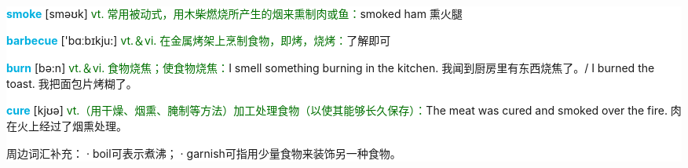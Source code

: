 <font color="sky blue">**smoke**</font> [sməʊk] 
<font color="rgb(227, 108, 9)">vt. 常用被动式，用木柴燃烧所产生的烟来熏制肉或鱼：</font>smoked ham 熏火腿

<font color="sky blue">**barbecue**</font> ['bɑːbɪkju:] 
<font color="rgb(227, 108, 9)">vt.＆vi. 在金属烤架上烹制食物，即烤，烧烤：</font>了解即可

<font color="sky blue">**burn**</font> [bə:n] 
<font color="rgb(227, 108, 9)">vt.＆vi. 食物烧焦；使食物烧焦：</font>I smell something burning in the kitchen. 我闻到厨房里有东西烧焦了。/ I burned the toast. 我把面包片烤糊了。

<font color="sky blue">**cure**</font> [kjʊə] 
<font color="rgb(227, 108, 9)">vt.（用干燥、烟熏、腌制等方法）加工处理食物（以使其能够长久保存）：</font>The meat was cured and smoked over the fire. 肉在火上经过了烟熏处理。

周边词汇补充：
· boil可表示煮沸；
· garnish可指用少量食物来装饰另一种食物。


